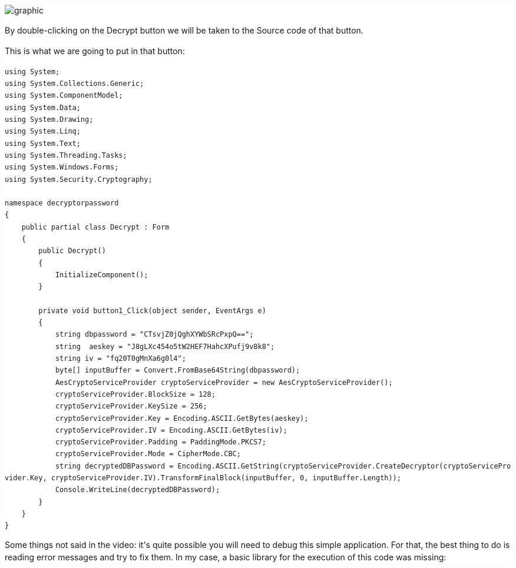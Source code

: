 ![graphic](../img/tca-58.png)



By double-clicking on the Decrypt button we will be taken to the Source code of that button.

This is what we are going to put in that button:

```
using System;
using System.Collections.Generic;
using System.ComponentModel;
using System.Data;
using System.Drawing;
using System.Linq;
using System.Text;
using System.Threading.Tasks;
using System.Windows.Forms;
using System.Security.Cryptography;

namespace decryptorpassword
{
    public partial class Decrypt : Form
    {
        public Decrypt()
        {
            InitializeComponent();
        }

        private void button1_Click(object sender, EventArgs e)
        {
            string dbpassword = "CTsvjZ0jQghXYWbSRcPxpQ==";
            string  aeskey = "J8gLXc454o5tW2HEF7HahcXPufj9v8k8";
            string iv = "fq20T0gMnXa6g0l4";
            byte[] inputBuffer = Convert.FromBase64String(dbpassword);
            AesCryptoServiceProvider cryptoServiceProvider = new AesCryptoServiceProvider();
            cryptoServiceProvider.BlockSize = 128;
            cryptoServiceProvider.KeySize = 256;
            cryptoServiceProvider.Key = Encoding.ASCII.GetBytes(aeskey);
            cryptoServiceProvider.IV = Encoding.ASCII.GetBytes(iv);
            cryptoServiceProvider.Padding = PaddingMode.PKCS7;
            cryptoServiceProvider.Mode = CipherMode.CBC;
            string decryptedDBPassword = Encoding.ASCII.GetString(cryptoServiceProvider.CreateDecryptor(cryptoServiceProvider.Key, cryptoServiceProvider.IV).TransformFinalBlock(inputBuffer, 0, inputBuffer.Length));
            Console.WriteLine(decryptedDBPassword);
        }
    }
}
```


Some things not said in the video: it's quite possible you will need to debug this simple application. For that, the best thing to do is reading error messages and try to fix them. In my case,  a basic library for the execution of this code was missing:
